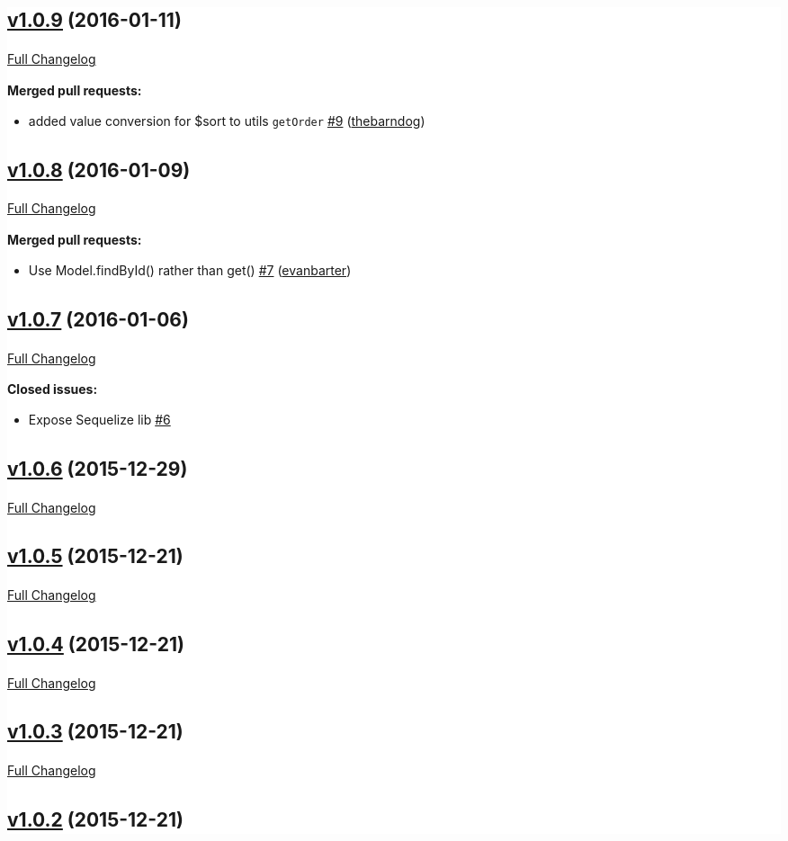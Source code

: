 ## [v1.0.9](https://github.com/feathersjs-ecosystem/feathers-typeorm/tree/v1.0.9) (2016-01-11)

[Full Changelog](https://github.com/feathersjs-ecosystem/feathers-typeorm/compare/v1.0.8...v1.0.9)

**Merged pull requests:**

- added value conversion for $sort to utils `getOrder` [\#9](https://github.com/feathersjs-ecosystem/feathers-typeorm/pull/9) ([thebarndog](https://github.com/thebarndog))

## [v1.0.8](https://github.com/feathersjs-ecosystem/feathers-typeorm/tree/v1.0.8) (2016-01-09)

[Full Changelog](https://github.com/feathersjs-ecosystem/feathers-typeorm/compare/v1.0.7...v1.0.8)

**Merged pull requests:**

- Use Model.findById\(\) rather than get\(\) [\#7](https://github.com/feathersjs-ecosystem/feathers-typeorm/pull/7) ([evanbarter](https://github.com/evanbarter))

## [v1.0.7](https://github.com/feathersjs-ecosystem/feathers-typeorm/tree/v1.0.7) (2016-01-06)

[Full Changelog](https://github.com/feathersjs-ecosystem/feathers-typeorm/compare/v1.0.6...v1.0.7)

**Closed issues:**

- Expose Sequelize lib [\#6](https://github.com/feathersjs-ecosystem/feathers-typeorm/issues/6)

## [v1.0.6](https://github.com/feathersjs-ecosystem/feathers-typeorm/tree/v1.0.6) (2015-12-29)

[Full Changelog](https://github.com/feathersjs-ecosystem/feathers-typeorm/compare/v1.0.5...v1.0.6)

## [v1.0.5](https://github.com/feathersjs-ecosystem/feathers-typeorm/tree/v1.0.5) (2015-12-21)

[Full Changelog](https://github.com/feathersjs-ecosystem/feathers-typeorm/compare/v1.0.4...v1.0.5)

## [v1.0.4](https://github.com/feathersjs-ecosystem/feathers-typeorm/tree/v1.0.4) (2015-12-21)

[Full Changelog](https://github.com/feathersjs-ecosystem/feathers-typeorm/compare/v1.0.3...v1.0.4)

## [v1.0.3](https://github.com/feathersjs-ecosystem/feathers-typeorm/tree/v1.0.3) (2015-12-21)

[Full Changelog](https://github.com/feathersjs-ecosystem/feathers-typeorm/compare/v1.0.2...v1.0.3)

## [v1.0.2](https://github.com/feathersjs-ecosystem/feathers-typeorm/tree/v1.0.2) (2015-12-21)

